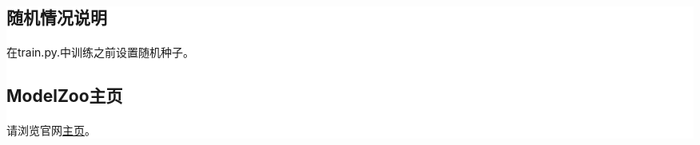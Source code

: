 ## 随机情况说明

在train.py.中训练之前设置随机种子。

## ModelZoo主页

 请浏览官网[主页](https://gitee.com/mindspore/mindspore/tree/master/model_zoo)。  
